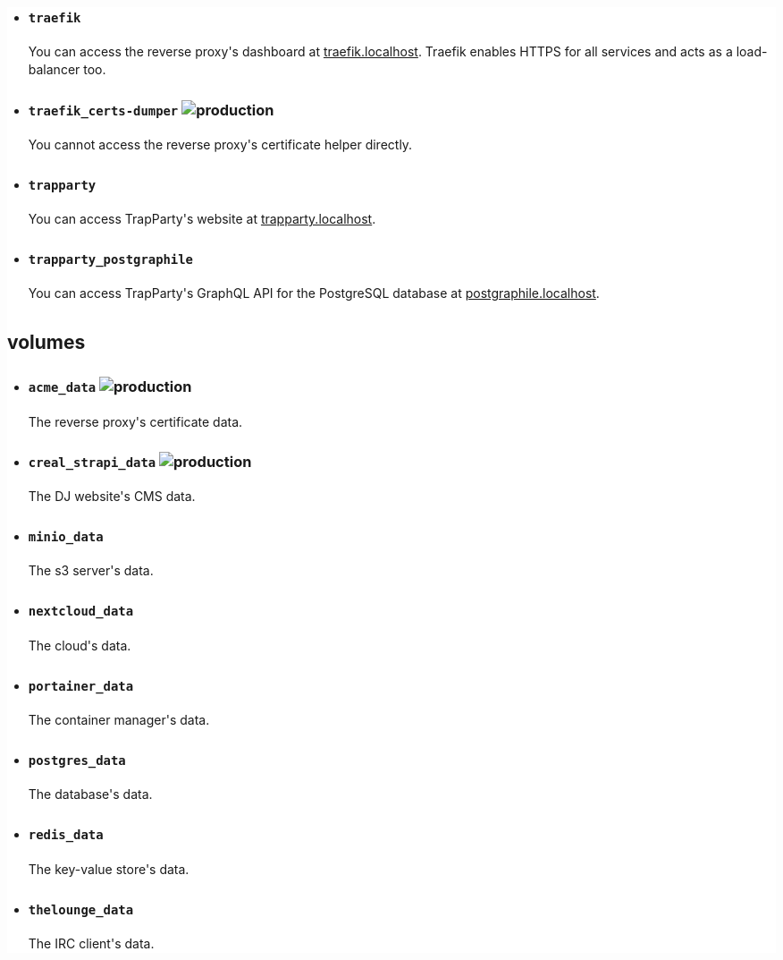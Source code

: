  - ### `traefik`
    
    You can access the reverse proxy's dashboard at [traefik.localhost](https://traefik.localhost/).
    Traefik enables HTTPS for all services and acts as a load-balancer too.
    
 - ### `traefik_certs-dumper` ![production](https://img.shields.io/badge/-production-informational.svg?style=flat-square)
    
    You cannot access the reverse proxy's certificate helper directly.
    
 - ### `trapparty`
    
    You can access TrapParty's website at [trapparty.localhost](https://trapparty.localhost/).
    
 - ### `trapparty_postgraphile`
    
    You can access TrapParty's GraphQL API for the PostgreSQL database at [postgraphile.localhost](https://postgraphile.localhost/).
    

## volumes


 - ### `acme_data` ![production](https://img.shields.io/badge/-production-informational.svg?style=flat-square)
    
    The reverse proxy's certificate data.
    
 - ### `creal_strapi_data` ![production](https://img.shields.io/badge/-production-informational.svg?style=flat-square)
    
    The DJ website's CMS data.
    
 - ### `minio_data`
    
    The s3 server's data.
    
 - ### `nextcloud_data`
    
    The cloud's data.
    
 - ### `portainer_data`
    
    The container manager's data.
    
 - ### `postgres_data`
    
    The database's data.
    
 - ### `redis_data`
    
    The key-value store's data.
    
 - ### `thelounge_data`
    
    The IRC client's data.
    

